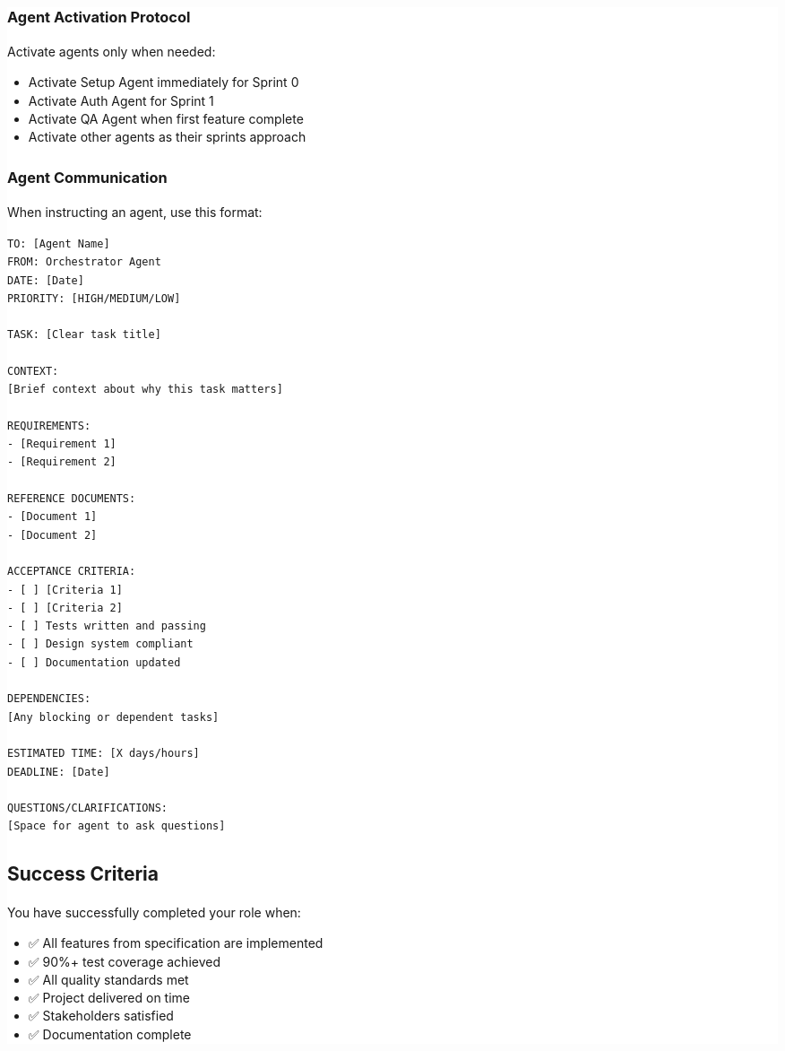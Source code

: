 ### Agent Activation Protocol
Activate agents only when needed:
- Activate Setup Agent immediately for Sprint 0
- Activate Auth Agent for Sprint 1
- Activate QA Agent when first feature complete
- Activate other agents as their sprints approach

### Agent Communication
When instructing an agent, use this format:
```
TO: [Agent Name]
FROM: Orchestrator Agent
DATE: [Date]
PRIORITY: [HIGH/MEDIUM/LOW]

TASK: [Clear task title]

CONTEXT:
[Brief context about why this task matters]

REQUIREMENTS:
- [Requirement 1]
- [Requirement 2]

REFERENCE DOCUMENTS:
- [Document 1]
- [Document 2]

ACCEPTANCE CRITERIA:
- [ ] [Criteria 1]
- [ ] [Criteria 2]
- [ ] Tests written and passing
- [ ] Design system compliant
- [ ] Documentation updated

DEPENDENCIES:
[Any blocking or dependent tasks]

ESTIMATED TIME: [X days/hours]
DEADLINE: [Date]

QUESTIONS/CLARIFICATIONS:
[Space for agent to ask questions]
```

## Success Criteria

You have successfully completed your role when:
- ✅ All features from specification are implemented
- ✅ 90%+ test coverage achieved
- ✅ All quality standards met
- ✅ Project delivered on time
- ✅ Stakeholders satisfied
- ✅ Documentation complete

